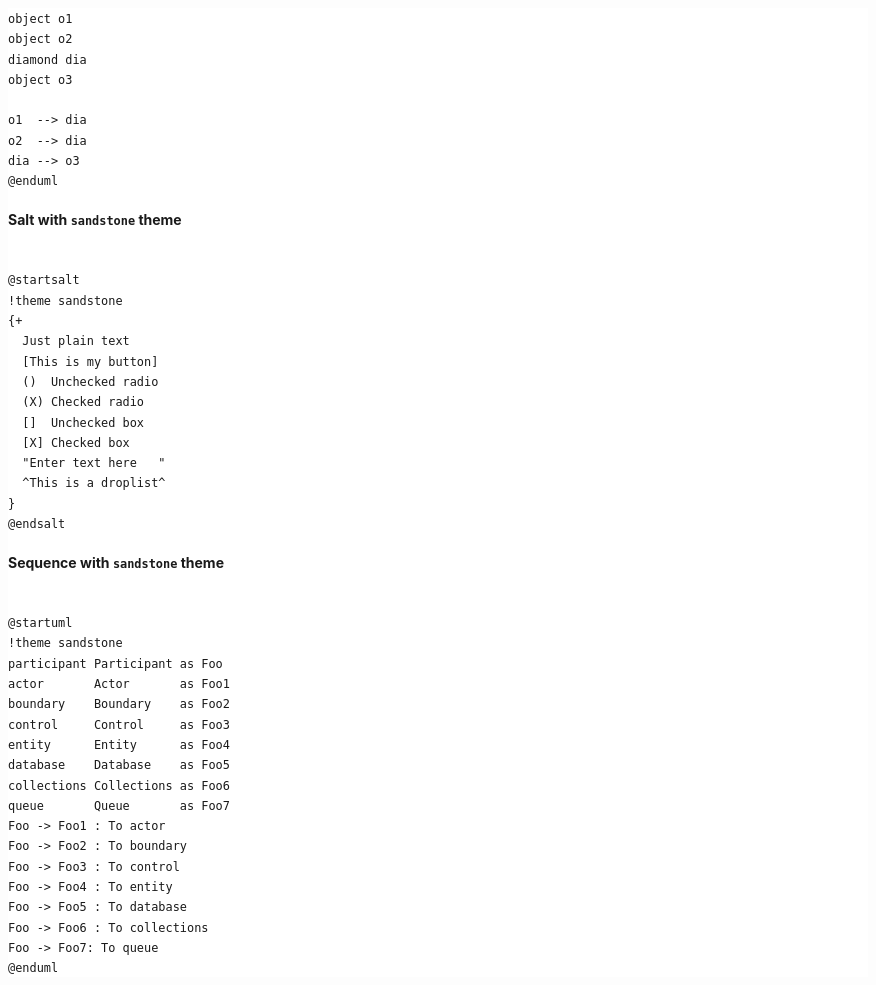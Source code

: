 ```plantuml
object o1
object o2
diamond dia
object o3

o1  --> dia
o2  --> dia
dia --> o3
@enduml

```

#### Salt with `sandstone` theme
```plantuml

@startsalt
!theme sandstone
{+
  Just plain text
  [This is my button]
  ()  Unchecked radio
  (X) Checked radio
  []  Unchecked box
  [X] Checked box
  "Enter text here   "
  ^This is a droplist^
}
@endsalt
```

#### Sequence with `sandstone` theme
```plantuml

@startuml
!theme sandstone
participant Participant as Foo
actor       Actor       as Foo1
boundary    Boundary    as Foo2
control     Control     as Foo3
entity      Entity      as Foo4
database    Database    as Foo5
collections Collections as Foo6
queue       Queue       as Foo7
Foo -> Foo1 : To actor 
Foo -> Foo2 : To boundary
Foo -> Foo3 : To control
Foo -> Foo4 : To entity
Foo -> Foo5 : To database
Foo -> Foo6 : To collections
Foo -> Foo7: To queue
@enduml

```
